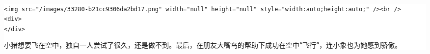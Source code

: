 	<img src="/images/33280-b21cc9306da2bd17.png" width="null" height="null" style="width:auto;height:auto;" /><br />
	<div>
	</div>
</div>
<p>
	小猪想要飞在空中，独自一人尝试了很久，还是做不到。最后，在朋友大嘴鸟的帮助下成功在空中“飞行”，连小象也为她感到骄傲。
</p>
<div>